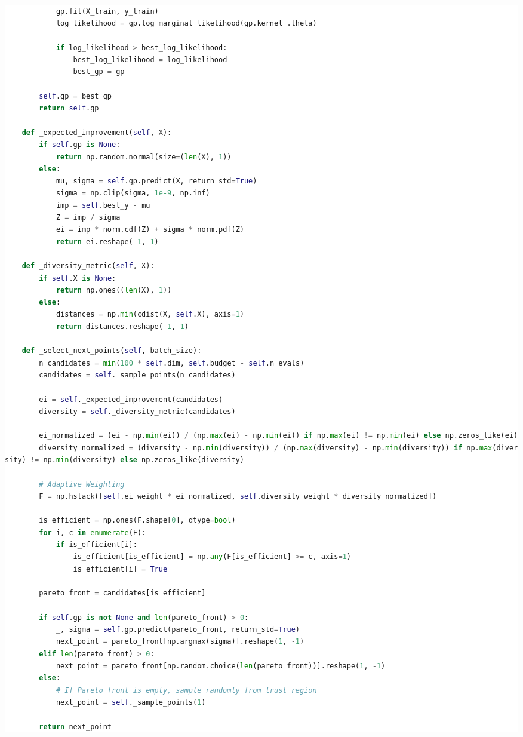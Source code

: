 ```python
            gp.fit(X_train, y_train)
            log_likelihood = gp.log_marginal_likelihood(gp.kernel_.theta)

            if log_likelihood > best_log_likelihood:
                best_log_likelihood = log_likelihood
                best_gp = gp

        self.gp = best_gp
        return self.gp

    def _expected_improvement(self, X):
        if self.gp is None:
            return np.random.normal(size=(len(X), 1))
        else:
            mu, sigma = self.gp.predict(X, return_std=True)
            sigma = np.clip(sigma, 1e-9, np.inf)
            imp = self.best_y - mu
            Z = imp / sigma
            ei = imp * norm.cdf(Z) + sigma * norm.pdf(Z)
            return ei.reshape(-1, 1)

    def _diversity_metric(self, X):
        if self.X is None:
            return np.ones((len(X), 1))
        else:
            distances = np.min(cdist(X, self.X), axis=1)
            return distances.reshape(-1, 1)

    def _select_next_points(self, batch_size):
        n_candidates = min(100 * self.dim, self.budget - self.n_evals)
        candidates = self._sample_points(n_candidates)

        ei = self._expected_improvement(candidates)
        diversity = self._diversity_metric(candidates)

        ei_normalized = (ei - np.min(ei)) / (np.max(ei) - np.min(ei)) if np.max(ei) != np.min(ei) else np.zeros_like(ei)
        diversity_normalized = (diversity - np.min(diversity)) / (np.max(diversity) - np.min(diversity)) if np.max(diversity) != np.min(diversity) else np.zeros_like(diversity)

        # Adaptive Weighting
        F = np.hstack([self.ei_weight * ei_normalized, self.diversity_weight * diversity_normalized])

        is_efficient = np.ones(F.shape[0], dtype=bool)
        for i, c in enumerate(F):
            if is_efficient[i]:
                is_efficient[is_efficient] = np.any(F[is_efficient] >= c, axis=1)
                is_efficient[i] = True

        pareto_front = candidates[is_efficient]

        if self.gp is not None and len(pareto_front) > 0:
            _, sigma = self.gp.predict(pareto_front, return_std=True)
            next_point = pareto_front[np.argmax(sigma)].reshape(1, -1)
        elif len(pareto_front) > 0:
            next_point = pareto_front[np.random.choice(len(pareto_front))].reshape(1, -1)
        else:
            # If Pareto front is empty, sample randomly from trust region
            next_point = self._sample_points(1)

        return next_point

```